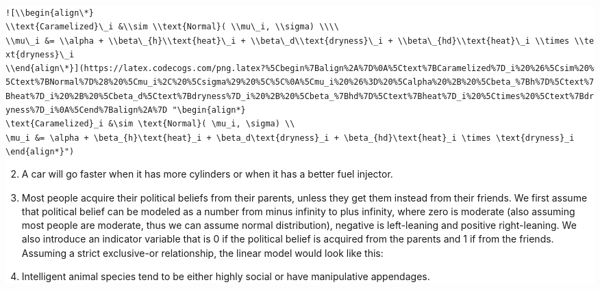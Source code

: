     ![\\begin{align\*}
    \\text{Caramelized}\_i &\\sim \\text{Normal}( \\mu\_i, \\sigma) \\\\
    \\mu\_i &= \\alpha + \\beta\_{h}\\text{heat}\_i + \\beta\_d\\text{dryness}\_i + \\beta\_{hd}\\text{heat}\_i \\times \\text{dryness}\_i
    \\end{align\*}](https://latex.codecogs.com/png.latex?%5Cbegin%7Balign%2A%7D%0A%5Ctext%7BCaramelized%7D_i%20%26%5Csim%20%5Ctext%7BNormal%7D%28%20%5Cmu_i%2C%20%5Csigma%29%20%5C%5C%0A%5Cmu_i%20%26%3D%20%5Calpha%20%2B%20%5Cbeta_%7Bh%7D%5Ctext%7Bheat%7D_i%20%2B%20%5Cbeta_d%5Ctext%7Bdryness%7D_i%20%2B%20%5Cbeta_%7Bhd%7D%5Ctext%7Bheat%7D_i%20%5Ctimes%20%5Ctext%7Bdryness%7D_i%0A%5Cend%7Balign%2A%7D "\begin{align*}
    \text{Caramelized}_i &\sim \text{Normal}( \mu_i, \sigma) \\
    \mu_i &= \alpha + \beta_{h}\text{heat}_i + \beta_d\text{dryness}_i + \beta_{hd}\text{heat}_i \times \text{dryness}_i
    \end{align*}")

2.  A car will go faster when it has more cylinders or when it has a better fuel injector.

    ![\\begin{align\*}
    \\text{Speed}\_i &\\sim \\text{Normal}(\\mu\_i, \\sigma) \\\\
    \\mu\_i &= \\alpha + \\beta\_c\\text{cylinders}\_i + \\beta\_f\\text{fuel injector}\_i
    \\end{align\*}](https://latex.codecogs.com/png.latex?%5Cbegin%7Balign%2A%7D%0A%5Ctext%7BSpeed%7D_i%20%26%5Csim%20%5Ctext%7BNormal%7D%28%5Cmu_i%2C%20%5Csigma%29%20%5C%5C%0A%5Cmu_i%20%26%3D%20%5Calpha%20%2B%20%5Cbeta_c%5Ctext%7Bcylinders%7D_i%20%2B%20%5Cbeta_f%5Ctext%7Bfuel%20injector%7D_i%0A%5Cend%7Balign%2A%7D "\begin{align*}
    \text{Speed}_i &\sim \text{Normal}(\mu_i, \sigma) \\
    \mu_i &= \alpha + \beta_c\text{cylinders}_i + \beta_f\text{fuel injector}_i
    \end{align*}")

3.  Most people acquire their political beliefs from their parents, unless they get them instead from their friends. We first assume that political belief can be modeled as a number from minus infinity to plus infinity, where zero is moderate (also assuming most people are moderate, thus we can assume normal distribution), negative is left-leaning and positive right-leaning. We also introduce an indicator variable ![\\text{Belief source}](https://latex.codecogs.com/png.latex?%5Ctext%7BBelief%20source%7D "\text{Belief source}") that is 0 if the political belief is acquired from the parents and 1 if from the friends. Assuming a strict exclusive-or relationship, the linear model would look like this:

    ![\\begin{align\*}
    \\text{Politcal belief}\_i &\\sim \\text{Normal}(\\mu\_i, \\sigma) \\\\
    \\mu\_i &= \\alpha + \\beta\_{sp}\\text{Parents belief}\_i (1- \\text{Belief source}\_i) \\\\
    &\\quad \\quad + \\beta\_{sf}\\text{Belief source}\_i \\times \\text{Friends belief}\_i
    \\end{align\*}](https://latex.codecogs.com/png.latex?%5Cbegin%7Balign%2A%7D%0A%5Ctext%7BPolitcal%20belief%7D_i%20%26%5Csim%20%5Ctext%7BNormal%7D%28%5Cmu_i%2C%20%5Csigma%29%20%5C%5C%0A%5Cmu_i%20%26%3D%20%5Calpha%20%2B%20%5Cbeta_%7Bsp%7D%5Ctext%7BParents%20belief%7D_i%20%281-%20%5Ctext%7BBelief%20source%7D_i%29%20%5C%5C%0A%26%5Cquad%20%5Cquad%20%2B%20%5Cbeta_%7Bsf%7D%5Ctext%7BBelief%20source%7D_i%20%5Ctimes%20%5Ctext%7BFriends%20belief%7D_i%0A%5Cend%7Balign%2A%7D "\begin{align*}
    \text{Politcal belief}_i &\sim \text{Normal}(\mu_i, \sigma) \\
    \mu_i &= \alpha + \beta_{sp}\text{Parents belief}_i (1- \text{Belief source}_i) \\
    &\quad \quad + \beta_{sf}\text{Belief source}_i \times \text{Friends belief}_i
    \end{align*}")

4.  Intelligent animal species tend to be either highly social or have manipulative appendages.

